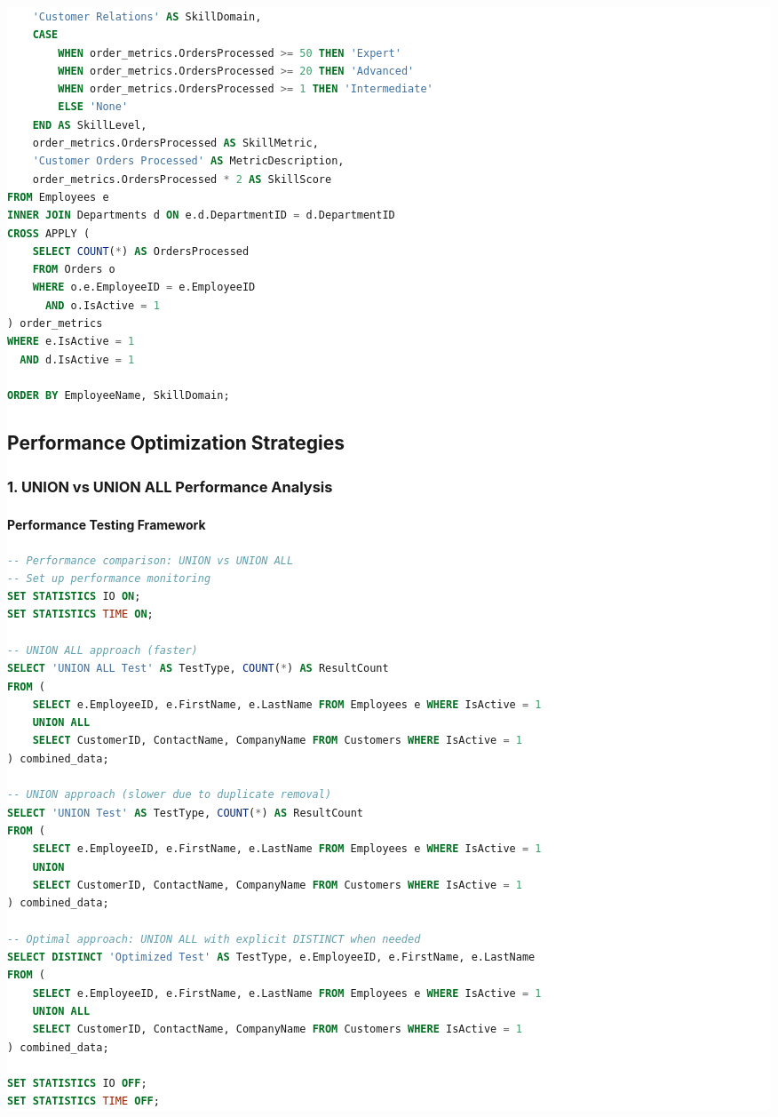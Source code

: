 ```sql
    'Customer Relations' AS SkillDomain,
    CASE 
        WHEN order_metrics.OrdersProcessed >= 50 THEN 'Expert'
        WHEN order_metrics.OrdersProcessed >= 20 THEN 'Advanced'
        WHEN order_metrics.OrdersProcessed >= 1 THEN 'Intermediate'
        ELSE 'None'
    END AS SkillLevel,
    order_metrics.OrdersProcessed AS SkillMetric,
    'Customer Orders Processed' AS MetricDescription,
    order_metrics.OrdersProcessed * 2 AS SkillScore
FROM Employees e
INNER JOIN Departments d ON e.d.DepartmentID = d.DepartmentID
CROSS APPLY (
    SELECT COUNT(*) AS OrdersProcessed
    FROM Orders o
    WHERE o.e.EmployeeID = e.EmployeeID
      AND o.IsActive = 1
) order_metrics
WHERE e.IsActive = 1
  AND d.IsActive = 1

ORDER BY EmployeeName, SkillDomain;
```

## Performance Optimization Strategies

### 1. UNION vs UNION ALL Performance Analysis

#### Performance Testing Framework
```sql
-- Performance comparison: UNION vs UNION ALL
-- Set up performance monitoring
SET STATISTICS IO ON;
SET STATISTICS TIME ON;

-- UNION ALL approach (faster)
SELECT 'UNION ALL Test' AS TestType, COUNT(*) AS ResultCount
FROM (
    SELECT e.EmployeeID, e.FirstName, e.LastName FROM Employees e WHERE IsActive = 1
    UNION ALL
    SELECT CustomerID, ContactName, CompanyName FROM Customers WHERE IsActive = 1
) combined_data;

-- UNION approach (slower due to duplicate removal)
SELECT 'UNION Test' AS TestType, COUNT(*) AS ResultCount
FROM (
    SELECT e.EmployeeID, e.FirstName, e.LastName FROM Employees e WHERE IsActive = 1
    UNION
    SELECT CustomerID, ContactName, CompanyName FROM Customers WHERE IsActive = 1
) combined_data;

-- Optimal approach: UNION ALL with explicit DISTINCT when needed
SELECT DISTINCT 'Optimized Test' AS TestType, e.EmployeeID, e.FirstName, e.LastName
FROM (
    SELECT e.EmployeeID, e.FirstName, e.LastName FROM Employees e WHERE IsActive = 1
    UNION ALL
    SELECT CustomerID, ContactName, CompanyName FROM Customers WHERE IsActive = 1
) combined_data;

SET STATISTICS IO OFF;
SET STATISTICS TIME OFF;
```
